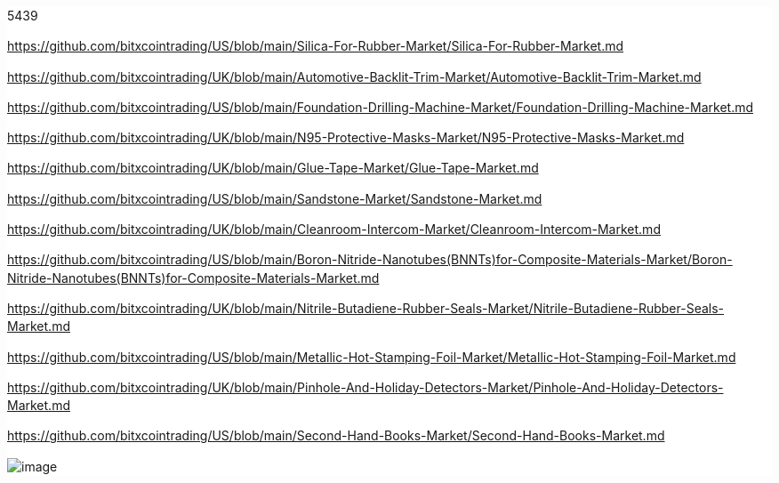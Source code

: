 5439</p><p><a href="https://github.com/bitxcointrading/US/blob/main/Silica-For-Rubber-Market/Silica-For-Rubber-Market.md">https://github.com/bitxcointrading/US/blob/main/Silica-For-Rubber-Market/Silica-For-Rubber-Market.md</a></p><p><a href="https://github.com/bitxcointrading/UK/blob/main/Automotive-Backlit-Trim-Market/Automotive-Backlit-Trim-Market.md">https://github.com/bitxcointrading/UK/blob/main/Automotive-Backlit-Trim-Market/Automotive-Backlit-Trim-Market.md</a></p><p><a href="https://github.com/bitxcointrading/US/blob/main/Foundation-Drilling-Machine-Market/Foundation-Drilling-Machine-Market.md">https://github.com/bitxcointrading/US/blob/main/Foundation-Drilling-Machine-Market/Foundation-Drilling-Machine-Market.md</a></p><p><a href="https://github.com/bitxcointrading/UK/blob/main/N95-Protective-Masks-Market/N95-Protective-Masks-Market.md">https://github.com/bitxcointrading/UK/blob/main/N95-Protective-Masks-Market/N95-Protective-Masks-Market.md</a></p><p><a href="https://github.com/bitxcointrading/UK/blob/main/Glue-Tape-Market/Glue-Tape-Market.md">https://github.com/bitxcointrading/UK/blob/main/Glue-Tape-Market/Glue-Tape-Market.md</a></p><p><a href="https://github.com/bitxcointrading/US/blob/main/Sandstone-Market/Sandstone-Market.md">https://github.com/bitxcointrading/US/blob/main/Sandstone-Market/Sandstone-Market.md</a></p><p><a href="https://github.com/bitxcointrading/UK/blob/main/Cleanroom-Intercom-Market/Cleanroom-Intercom-Market.md">https://github.com/bitxcointrading/UK/blob/main/Cleanroom-Intercom-Market/Cleanroom-Intercom-Market.md</a></p><p><a href="https://github.com/bitxcointrading/US/blob/main/Boron-Nitride-Nanotubes(BNNTs)for-Composite-Materials-Market/Boron-Nitride-Nanotubes(BNNTs)for-Composite-Materials-Market.md">https://github.com/bitxcointrading/US/blob/main/Boron-Nitride-Nanotubes(BNNTs)for-Composite-Materials-Market/Boron-Nitride-Nanotubes(BNNTs)for-Composite-Materials-Market.md</a></p><p><a href="https://github.com/bitxcointrading/UK/blob/main/Nitrile-Butadiene-Rubber-Seals-Market/Nitrile-Butadiene-Rubber-Seals-Market.md">https://github.com/bitxcointrading/UK/blob/main/Nitrile-Butadiene-Rubber-Seals-Market/Nitrile-Butadiene-Rubber-Seals-Market.md</a></p><p><a href="https://github.com/bitxcointrading/US/blob/main/Metallic-Hot-Stamping-Foil-Market/Metallic-Hot-Stamping-Foil-Market.md">https://github.com/bitxcointrading/US/blob/main/Metallic-Hot-Stamping-Foil-Market/Metallic-Hot-Stamping-Foil-Market.md</a></p><p><a href="https://github.com/bitxcointrading/UK/blob/main/Pinhole-And-Holiday-Detectors-Market/Pinhole-And-Holiday-Detectors-Market.md">https://github.com/bitxcointrading/UK/blob/main/Pinhole-And-Holiday-Detectors-Market/Pinhole-And-Holiday-Detectors-Market.md</a></p><p><a href="https://github.com/bitxcointrading/US/blob/main/Second-Hand-Books-Market/Second-Hand-Books-Market.md">https://github.com/bitxcointrading/US/blob/main/Second-Hand-Books-Market/Second-Hand-Books-Market.md</a></p>
![image](https://github.com/user-attachments/assets/1b180a04-feb1-4115-a01b-23083d66caf8)
